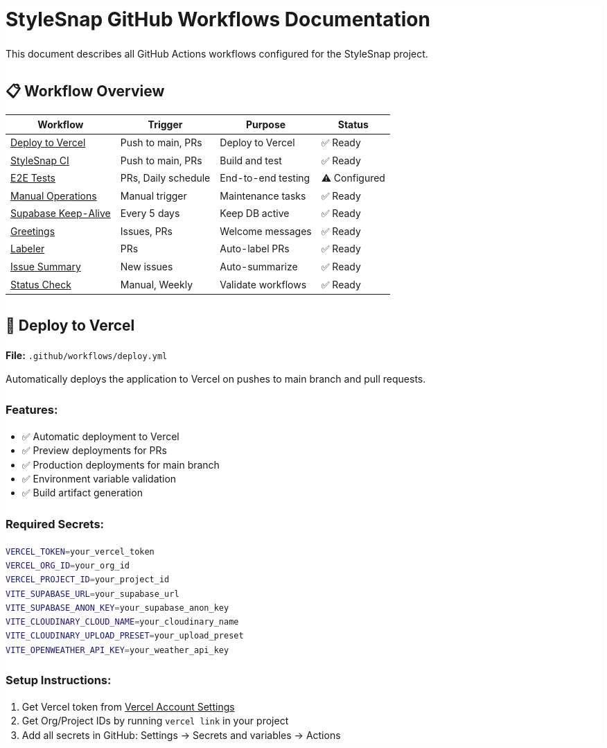 # StyleSnap GitHub Workflows Documentation

This document describes all GitHub Actions workflows configured for the StyleSnap project.

## 📋 Workflow Overview

| Workflow | Trigger | Purpose | Status |
|----------|---------|---------|--------|
| [Deploy to Vercel](#deploy-to-vercel) | Push to main, PRs | Deploy to Vercel | ✅ Ready |
| [StyleSnap CI](#stylesnap-ci) | Push to main, PRs | Build and test | ✅ Ready |
| [E2E Tests](#e2e-tests) | PRs, Daily schedule | End-to-end testing | ⚠️ Configured |
| [Manual Operations](#manual-operations) | Manual trigger | Maintenance tasks | ✅ Ready |
| [Supabase Keep-Alive](#supabase-keep-alive) | Every 5 days | Keep DB active | ✅ Ready |
| [Greetings](#greetings) | Issues, PRs | Welcome messages | ✅ Ready |
| [Labeler](#labeler) | PRs | Auto-label PRs | ✅ Ready |
| [Issue Summary](#issue-summary) | New issues | Auto-summarize | ✅ Ready |
| [Status Check](#status-check) | Manual, Weekly | Validate workflows | ✅ Ready |

## 🚀 Deploy to Vercel

**File:** `.github/workflows/deploy.yml`

Automatically deploys the application to Vercel on pushes to main branch and pull requests.

### Features:
- ✅ Automatic deployment to Vercel
- ✅ Preview deployments for PRs
- ✅ Production deployments for main branch
- ✅ Environment variable validation
- ✅ Build artifact generation

### Required Secrets:
```bash
VERCEL_TOKEN=your_vercel_token
VERCEL_ORG_ID=your_org_id
VERCEL_PROJECT_ID=your_project_id
VITE_SUPABASE_URL=your_supabase_url
VITE_SUPABASE_ANON_KEY=your_supabase_anon_key
VITE_CLOUDINARY_CLOUD_NAME=your_cloudinary_name
VITE_CLOUDINARY_UPLOAD_PRESET=your_upload_preset
VITE_OPENWEATHER_API_KEY=your_weather_api_key
```

### Setup Instructions:
1. Get Vercel token from [Vercel Account Settings](https://vercel.com/account/tokens)
2. Get Org/Project IDs by running `vercel link` in your project
3. Add all secrets in GitHub: Settings → Secrets and variables → Actions
